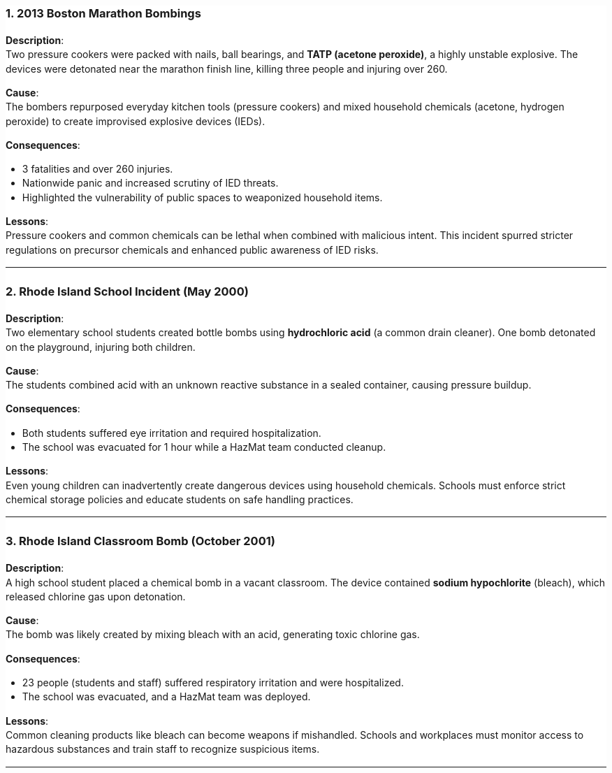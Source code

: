 
### **1. 2013 Boston Marathon Bombings**  
**Description**:  
Two pressure cookers were packed with nails, ball bearings, and **TATP (acetone peroxide)**, a highly unstable explosive. The devices were detonated near the marathon finish line, killing three people and injuring over 260.  

**Cause**:  
The bombers repurposed everyday kitchen tools (pressure cookers) and mixed household chemicals (acetone, hydrogen peroxide) to create improvised explosive devices (IEDs).  

**Consequences**:  
- 3 fatalities and over 260 injuries.  
- Nationwide panic and increased scrutiny of IED threats.  
- Highlighted the vulnerability of public spaces to weaponized household items.  

**Lessons**:  
Pressure cookers and common chemicals can be lethal when combined with malicious intent. This incident spurred stricter regulations on precursor chemicals and enhanced public awareness of IED risks.  

---

### **2. Rhode Island School Incident (May 2000)**  
**Description**:  
Two elementary school students created bottle bombs using **hydrochloric acid** (a common drain cleaner). One bomb detonated on the playground, injuring both children.  

**Cause**:  
The students combined acid with an unknown reactive substance in a sealed container, causing pressure buildup.  

**Consequences**:  
- Both students suffered eye irritation and required hospitalization.  
- The school was evacuated for 1 hour while a HazMat team conducted cleanup.  

**Lessons**:  
Even young children can inadvertently create dangerous devices using household chemicals. Schools must enforce strict chemical storage policies and educate students on safe handling practices.  

---

### **3. Rhode Island Classroom Bomb (October 2001)**  
**Description**:  
A high school student placed a chemical bomb in a vacant classroom. The device contained **sodium hypochlorite** (bleach), which released chlorine gas upon detonation.  

**Cause**:  
The bomb was likely created by mixing bleach with an acid, generating toxic chlorine gas.  

**Consequences**:  
- 23 people (students and staff) suffered respiratory irritation and were hospitalized.  
- The school was evacuated, and a HazMat team was deployed.  

**Lessons**:  
Common cleaning products like bleach can become weapons if mishandled. Schools and workplaces must monitor access to hazardous substances and train staff to recognize suspicious items.  

---